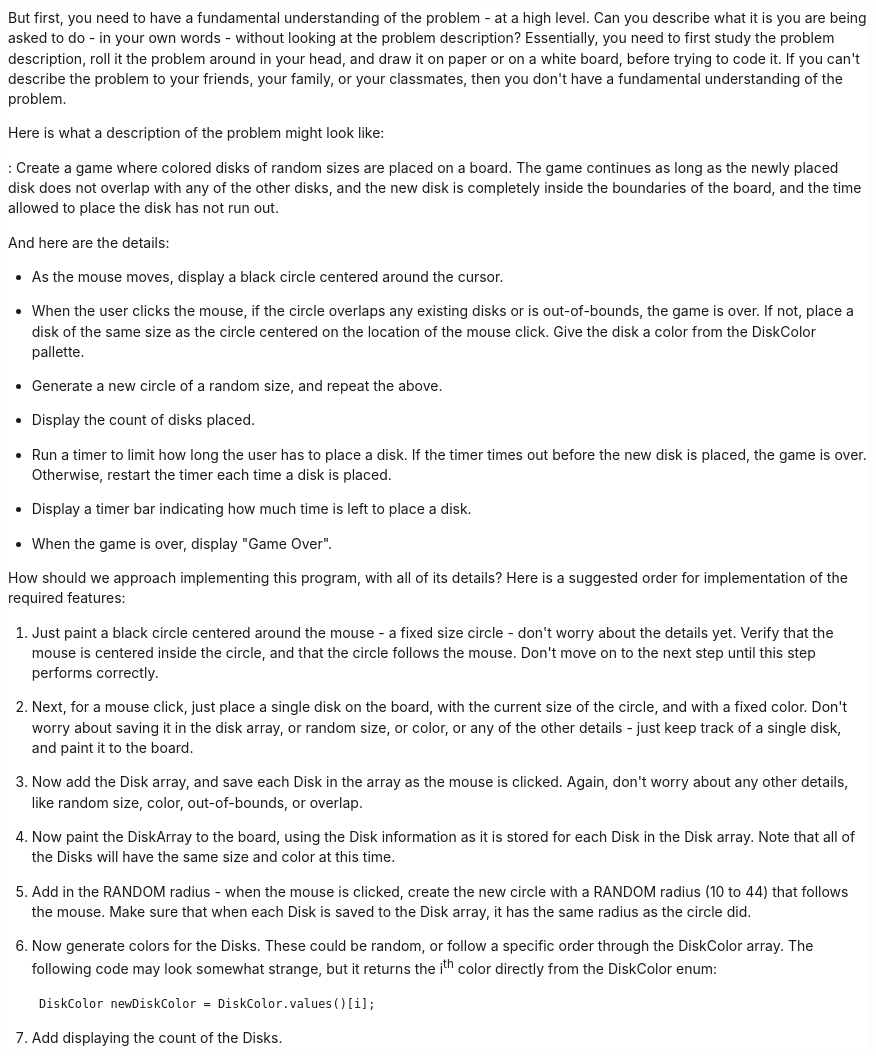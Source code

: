But first, you need to have a fundamental understanding of the problem - at a high level.  Can you describe what it is you are being asked to do - in your own words - without looking at the problem description?  Essentially, you need to first study the problem description, roll it the problem around in your head, and draw it on paper or on a white board, before trying to code it.  If you can't describe the problem to your friends, your family, or your classmates, then you don't have a fundamental understanding of the problem.

Here is what a description of the problem might look like:

: Create a game where colored disks of random sizes are placed on a board.  The game continues as long as the newly placed disk does not overlap with any of the other disks, and the new disk is completely inside the boundaries of the board, and the time allowed to place the disk has not run out.

And here are the details:

* As the mouse moves, display a black circle centered around the cursor.

* When the user clicks the mouse, if the circle overlaps any existing disks or is out-of-bounds, the game is over.  If not, place a disk of the same size as the circle centered on the location of the mouse click.  Give the disk a color from the DiskColor pallette.

* Generate a new circle of a random size, and repeat the above.

* Display the count of disks placed.

* Run a timer to limit how long the user has to place a disk. If the timer times out before the new disk is placed, the game is over.  Otherwise, restart the timer each time a disk is placed.

* Display a timer bar indicating how much time is left to place a disk.

* When the game is over, display "Game Over".

How should we approach implementing this program, with all of its details?  Here is a suggested order for implementation of the required features:

1. Just paint a black circle centered around the mouse - a fixed size circle - don't worry about the details yet.  Verify that the mouse is centered inside the circle, and that the circle follows the mouse.  Don't move on to the next step until this step performs correctly.

1. Next, for a mouse click, just place a single disk on the board, with the current size of the circle, and with a fixed color.  Don't worry about saving it in the disk array, or random size, or color, or any of the other details - just keep track of a single disk, and paint it to the board.

1. Now add the Disk array, and save each Disk in the array as the mouse is clicked.  Again, don't worry about any other details, like random size, color, out-of-bounds, or overlap.

1. Now paint the DiskArray to the board, using the Disk information as it is stored for each Disk in the Disk array.  Note that all of the Disks will have the same size and color at this time.

1. Add in the RANDOM radius - when the mouse is clicked, create the new circle with a RANDOM radius (10 to 44) that follows the mouse.  Make sure that when each Disk is saved to the Disk array, it has the same radius as the circle did.

1. Now generate colors for the Disks.  These could be random, or follow a specific order through the DiskColor array.  The following code may look somewhat strange, but it returns the i<sup>th</sup> color directly from the DiskColor enum: 
    
        DiskColor newDiskColor = DiskColor.values()[i];
                
1. Add displaying the count of the Disks.
